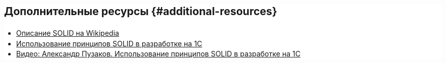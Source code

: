 ## Дополнительные ресурсы {#additional-resources}

- [Описание SOLID на Wikipedia](https://ru.wikipedia.org/wiki/SOLID_(объектно-ориентированное_программирование))
- [Использование принципов SOLID в разработке на 1С](https://infostart.ru/1c/articles/2172468/)
- [Видео: Александр Пузаков. Использование принципов SOLID в разработке на 1С](https://infostart.ru/video/w2172507/)
